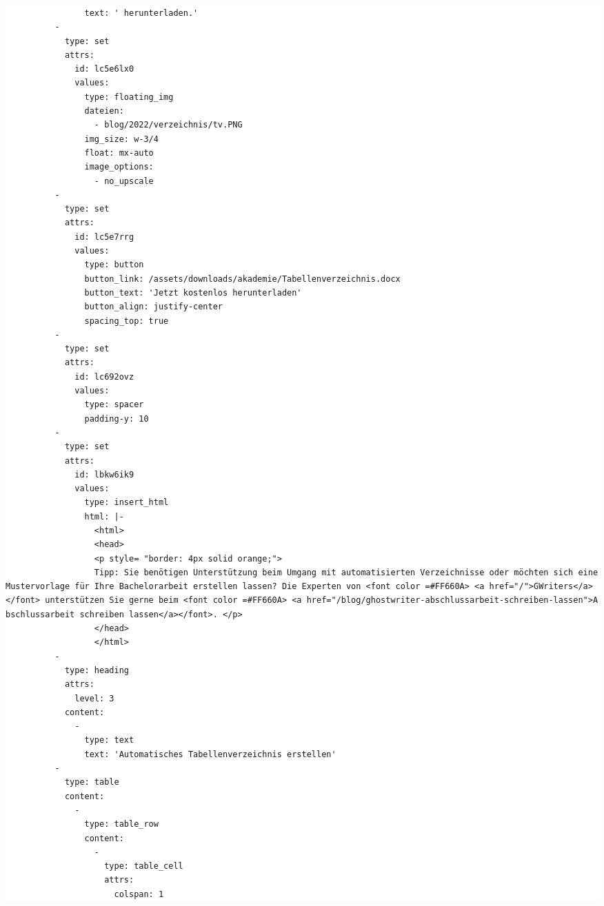                     text: ' herunterladen.'
              -
                type: set
                attrs:
                  id: lc5e6lx0
                  values:
                    type: floating_img
                    dateien:
                      - blog/2022/verzeichnis/tv.PNG
                    img_size: w-3/4
                    float: mx-auto
                    image_options:
                      - no_upscale
              -
                type: set
                attrs:
                  id: lc5e7rrg
                  values:
                    type: button
                    button_link: /assets/downloads/akademie/Tabellenverzeichnis.docx
                    button_text: 'Jetzt kostenlos herunterladen'
                    button_align: justify-center
                    spacing_top: true
              -
                type: set
                attrs:
                  id: lc692ovz
                  values:
                    type: spacer
                    padding-y: 10
              -
                type: set
                attrs:
                  id: lbkw6ik9
                  values:
                    type: insert_html
                    html: |-
                      <html>
                      <head>
                      <p style= "border: 4px solid orange;">
                      Tipp: Sie benötigen Unterstützung beim Umgang mit automatisierten Verzeichnisse oder möchten sich eine Mustervorlage für Ihre Bachelorarbeit erstellen lassen? Die Experten von <font color =#FF660A> <a href="/">GWriters</a></font> unterstützen Sie gerne beim <font color =#FF660A> <a href="/blog/ghostwriter-abschlussarbeit-schreiben-lassen">Abschlussarbeit schreiben lassen</a></font>. </p>
                      </head>
                      </html>
              -
                type: heading
                attrs:
                  level: 3
                content:
                  -
                    type: text
                    text: 'Automatisches Tabellenverzeichnis erstellen'
              -
                type: table
                content:
                  -
                    type: table_row
                    content:
                      -
                        type: table_cell
                        attrs:
                          colspan: 1